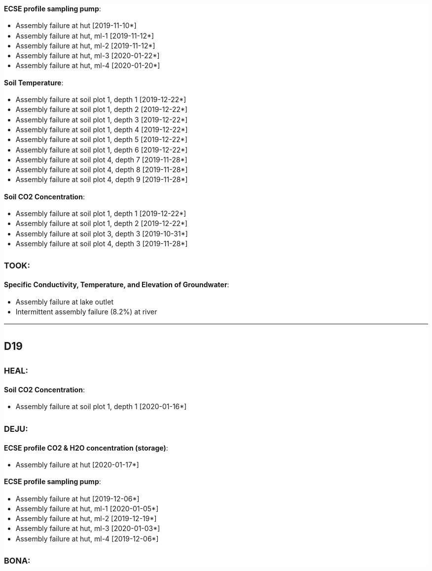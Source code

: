 **ECSE profile sampling pump**:
 - Assembly failure at hut [2019-11-10*]
 - Assembly failure at hut, ml-1 [2019-11-12*]
 - Assembly failure at hut, ml-2 [2019-11-12*]
 - Assembly failure at hut, ml-3 [2020-01-22*]
 - Assembly failure at hut, ml-4 [2020-01-20*]

**Soil Temperature**:
 - Assembly failure at soil plot 1, depth 1 [2019-12-22*]
 - Assembly failure at soil plot 1, depth 2 [2019-12-22*]
 - Assembly failure at soil plot 1, depth 3 [2019-12-22*]
 - Assembly failure at soil plot 1, depth 4 [2019-12-22*]
 - Assembly failure at soil plot 1, depth 5 [2019-12-22*]
 - Assembly failure at soil plot 1, depth 6 [2019-12-22*]
 - Assembly failure at soil plot 4, depth 7 [2019-11-28*]
 - Assembly failure at soil plot 4, depth 8 [2019-11-28*]
 - Assembly failure at soil plot 4, depth 9 [2019-11-28*]

**Soil CO2 Concentration**:
 - Assembly failure at soil plot 1, depth 1 [2019-12-22*]
 - Assembly failure at soil plot 1, depth 2 [2019-12-22*]
 - Assembly failure at soil plot 3, depth 3 [2019-10-31*]
 - Assembly failure at soil plot 4, depth 3 [2019-11-28*]

### TOOK:

**Specific Conductivity, Temperature, and Elevation of Groundwater**:
 - Assembly failure at lake outlet
 - Intermittent assembly failure (8.2%) at river

***
## D19

### HEAL:

**Soil CO2 Concentration**:
 - Assembly failure at soil plot 1, depth 1 [2020-01-16*]

### DEJU:

**ECSE profile CO2 & H2O concentration (storage)**:
 - Assembly failure at hut [2020-01-17*]

**ECSE profile sampling pump**:
 - Assembly failure at hut [2019-12-06*]
 - Assembly failure at hut, ml-1 [2020-01-05*]
 - Assembly failure at hut, ml-2 [2019-12-19*]
 - Assembly failure at hut, ml-3 [2020-01-03*]
 - Assembly failure at hut, ml-4 [2019-12-06*]

### BONA:
